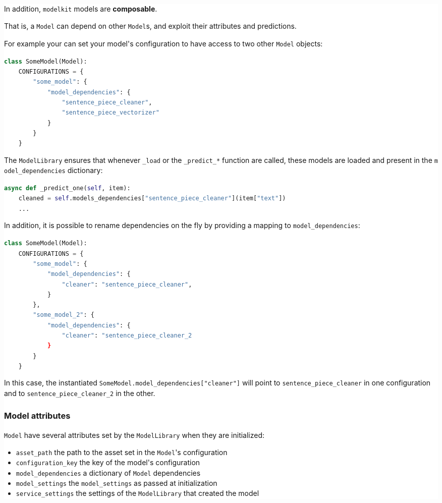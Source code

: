 In addition, `modelkit` models are **composable**.

That is, a `Model` can depend on other `Model`s, and exploit their attributes and predictions.

For example your can set your model's configuration to have access to two other `Model` objects:

```python
class SomeModel(Model):
    CONFIGURATIONS = {
        "some_model": {
            "model_dependencies": {
                "sentence_piece_cleaner",
                "sentence_piece_vectorizer"
            }
        }
    }
```

The `ModelLibrary` ensures that whenever `_load` or the `_predict_*` function are called, these models are loaded and present in the `model_dependencies` dictionary:

```python
async def _predict_one(self, item):
    cleaned = self.models_dependencies["sentence_piece_cleaner"](item["text"])
    ...

```

In addition, it is possible to rename dependencies on the fly by providing a mapping to `model_dependencies`:

```python
class SomeModel(Model):
    CONFIGURATIONS = {
        "some_model": {
            "model_dependencies": {
                "cleaner": "sentence_piece_cleaner",
            }
        },
        "some_model_2": {
            "model_dependencies": {
                "cleaner": "sentence_piece_cleaner_2
            }
        }
    }
```

In this case, the instantiated `SomeModel.model_dependencies["cleaner"]` will point to `sentence_piece_cleaner` in one configuration and to `sentence_piece_cleaner_2` in the other.

### Model attributes

`Model` have several attributes set by the `ModelLibrary` when they are initialized:

- `asset_path` the path to the asset set in the `Model`'s configuration
- `configuration_key` the key of the model's configuration
- `model_dependencies` a dictionary of `Model` dependencies
- `model_settings` the `model_settings` as passed at initialization
- `service_settings` the settings of the `ModelLibrary` that created the model
